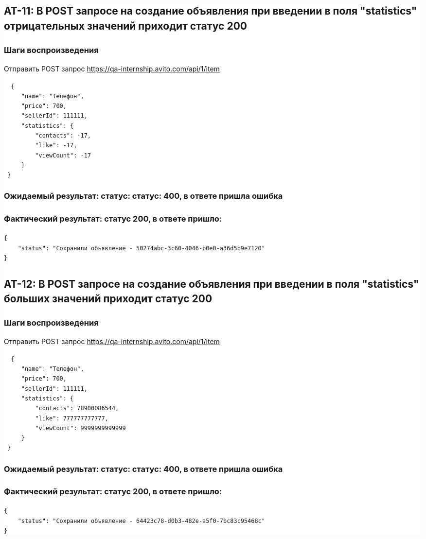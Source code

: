 ## AT-11: В POST запросе на создание объявления при введении в поля "statistics" отрицательных значений приходит статус 200
### Шаги воспроизведения
Отправить POST запрос https://qa-internship.avito.com/api/1/item
   ```
     {
        "name": "Телефон",
        "price": 700,
        "sellerId": 111111,
        "statistics": {
            "contacts": -17,
            "like": -17,
            "viewCount": -17
        }
    }
```
### Ожидаемый результат: статус: статус: 400, в ответе пришла ошибка
### Фактический результат: статус 200, в ответе пришло:
```
{
    "status": "Сохранили объявление - 50274abc-3c60-4046-b0e0-a36d5b9e7120"
}
```

## AT-12: В POST запросе на создание объявления при введении в поля "statistics" больших значений приходит статус 200
### Шаги воспроизведения
Отправить POST запрос https://qa-internship.avito.com/api/1/item
   ```
     {
        "name": "Телефон",
        "price": 700,
        "sellerId": 111111,
        "statistics": {
            "contacts": 78900086544,
            "like": 777777777777,
            "viewCount": 9999999999999
        }
    }
```
### Ожидаемый результат: статус: статус: 400, в ответе пришла ошибка
### Фактический результат: статус 200, в ответе пришло:
```
{
    "status": "Сохранили объявление - 64423c78-d0b3-482e-a5f0-7bc83c95468c"
}
```
